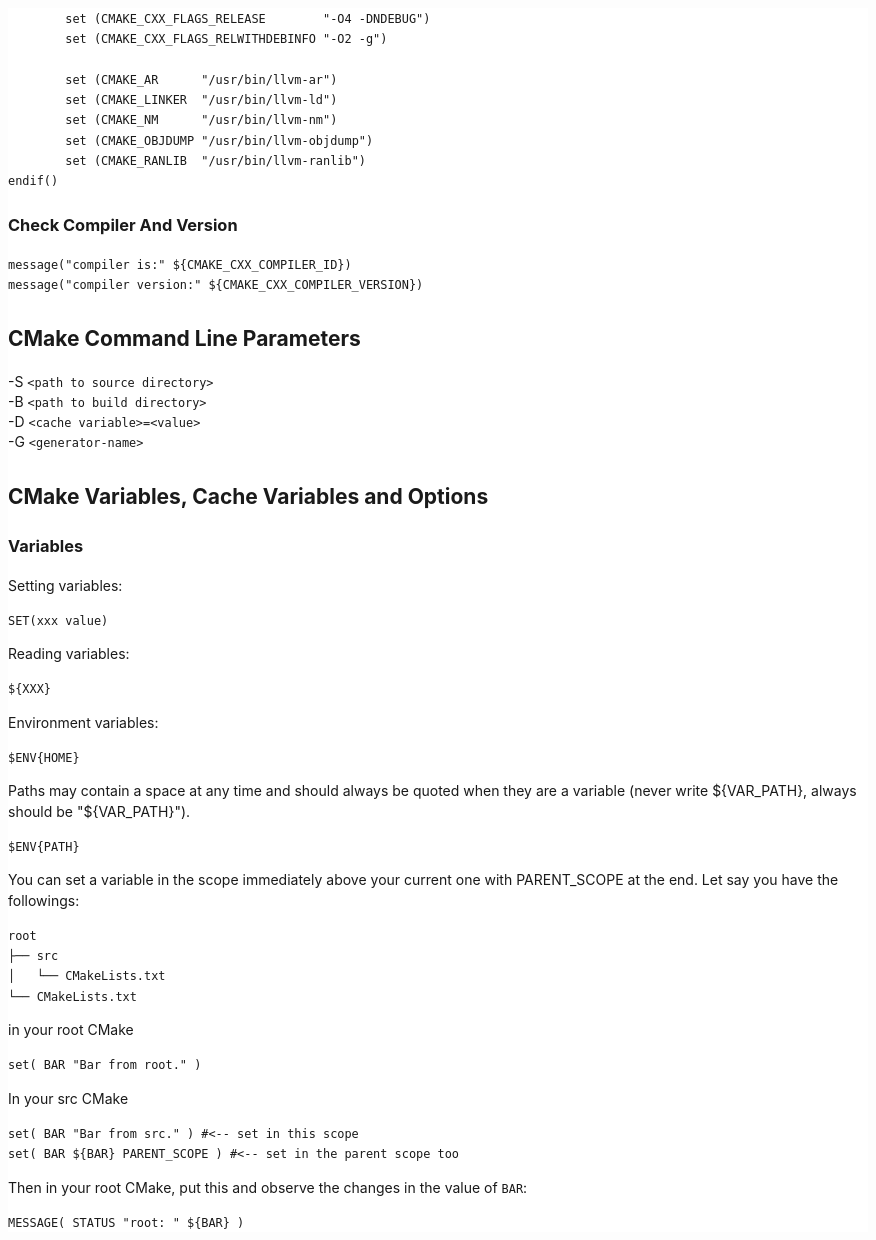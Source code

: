 ```
        set (CMAKE_CXX_FLAGS_RELEASE        "-O4 -DNDEBUG")
        set (CMAKE_CXX_FLAGS_RELWITHDEBINFO "-O2 -g")

        set (CMAKE_AR      "/usr/bin/llvm-ar")
        set (CMAKE_LINKER  "/usr/bin/llvm-ld")
        set (CMAKE_NM      "/usr/bin/llvm-nm")
        set (CMAKE_OBJDUMP "/usr/bin/llvm-objdump")
        set (CMAKE_RANLIB  "/usr/bin/llvm-ranlib")
endif()
```

### Check Compiler And Version

```
message("compiler is:" ${CMAKE_CXX_COMPILER_ID})
message("compiler version:" ${CMAKE_CXX_COMPILER_VERSION})
```

## CMake Command Line Parameters

-S `<path to source directory>`   
-B `<path to build directory>`  
-D `<cache variable>=<value>`  
-G `<generator-name>`   

## CMake Variables, Cache Variables and Options

### Variables
Setting variables:
```
SET(xxx value)
```
Reading variables:
```
${XXX}
```
Environment variables:
```
$ENV{HOME}  
```
Paths may contain a space at any time and should always be quoted when they are a variable (never write ${VAR_PATH}, always should be "${VAR_PATH}").
```
$ENV{PATH}  
```

You can set a variable in the scope immediately above your current one with PARENT_SCOPE at the end. Let say you have the followings:
```
root
├── src
│   └── CMakeLists.txt
└── CMakeLists.txt
```
in your root CMake 
```
set( BAR "Bar from root." )
```
In your src CMake
```
set( BAR "Bar from src." ) #<-- set in this scope
set( BAR ${BAR} PARENT_SCOPE ) #<-- set in the parent scope too
```
Then in your root CMake, put this and observe the changes in the value of  `BAR`:
```
MESSAGE( STATUS "root: " ${BAR} )
```